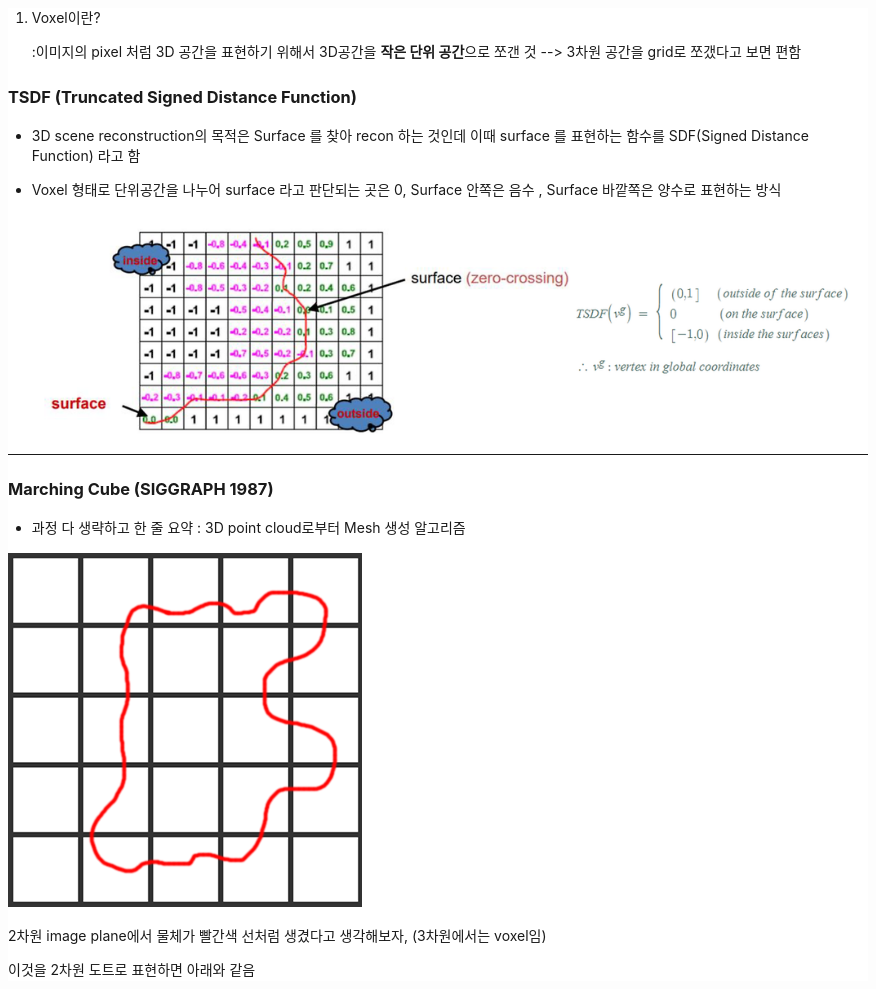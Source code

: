 
1. Voxel이란?
    
    :이미지의 pixel 처럼 3D 공간을 표현하기 위해서 3D공간을 **작은 단위 공간**으로 쪼갠 것 --> 3차원 공간을 grid로 쪼갰다고 보면 편함
    

### TSDF (Truncated Signed Distance Function)

- 3D scene reconstruction의 목적은 Surface 를 찾아 recon 하는 것인데 이때 surface 를 표현하는 함수를 SDF(Signed Distance Function) 라고 함
- Voxel 형태로 단위공간을 나누어 surface 라고 판단되는 곳은 0, Surface 안쪽은 음수 , Surface 바깥쪽은 양수로 표현하는 방식
    
    <img src="assets/img/posts_storage/image-5.png" alt="Mesh Image" class="resized-image">

---   

### Marching Cube (SIGGRAPH 1987)

- 과정 다 생략하고 한 줄 요약 : 3D point cloud로부터 Mesh 생성 알고리즘

<img src="assets/img/posts_storage/image-6.png" alt="Image-6" class="resized-image">

2차원 image plane에서 물체가 빨간색 선처럼 생겼다고 생각해보자, (3차원에서는 voxel임)

이것을 2차원 도트로 표현하면 아래와 같음
